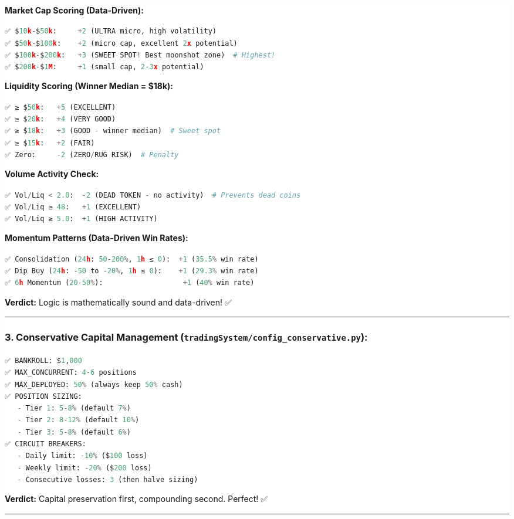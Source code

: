 **Market Cap Scoring (Data-Driven):**
```python
✅ $10k-$50k:     +2 (ULTRA micro, high volatility)
✅ $50k-$100k:    +2 (micro cap, excellent 2x potential)
✅ $100k-$200k:   +3 (SWEET SPOT! Best moonshot zone)  # Highest!
✅ $200k-$1M:     +1 (small cap, 2-3x potential)
```

**Liquidity Scoring (Winner Median = $18k):**
```python
✅ ≥ $50k:   +5 (EXCELLENT)
✅ ≥ $20k:   +4 (VERY GOOD)
✅ ≥ $18k:   +3 (GOOD - winner median)  # Sweet spot
✅ ≥ $15k:   +2 (FAIR)
✅ Zero:     -2 (ZERO/RUG RISK)  # Penalty
```

**Volume Activity Check:**
```python
✅ Vol/Liq < 2.0:  -2 (DEAD TOKEN - no activity)  # Prevents dead coins
✅ Vol/Liq ≥ 48:   +1 (EXCELLENT)
✅ Vol/Liq ≥ 5.0:  +1 (HIGH ACTIVITY)
```

**Momentum Patterns (Data-Driven Win Rates):**
```python
✅ Consolidation (24h: 50-200%, 1h ≤ 0):  +1 (35.5% win rate)
✅ Dip Buy (24h: -50 to -20%, 1h ≤ 0):    +1 (29.3% win rate)
✅ 6h Momentum (20-50%):                   +1 (40% win rate)
```

**Verdict:** Logic is mathematically sound and data-driven! ✅

---

### 3. Conservative Capital Management (`tradingSystem/config_conservative.py`):

```python
✅ BANKROLL: $1,000
✅ MAX_CONCURRENT: 4-6 positions
✅ MAX_DEPLOYED: 50% (always keep 50% cash)
✅ POSITION SIZING:
   - Tier 1: 5-8% (default 7%)
   - Tier 2: 8-12% (default 10%)
   - Tier 3: 5-8% (default 6%)
✅ CIRCUIT BREAKERS:
   - Daily limit: -10% ($100 loss)
   - Weekly limit: -20% ($200 loss)
   - Consecutive losses: 3 (then halve sizing)
```

**Verdict:** Capital preservation first, compounding second. Perfect! ✅

---
